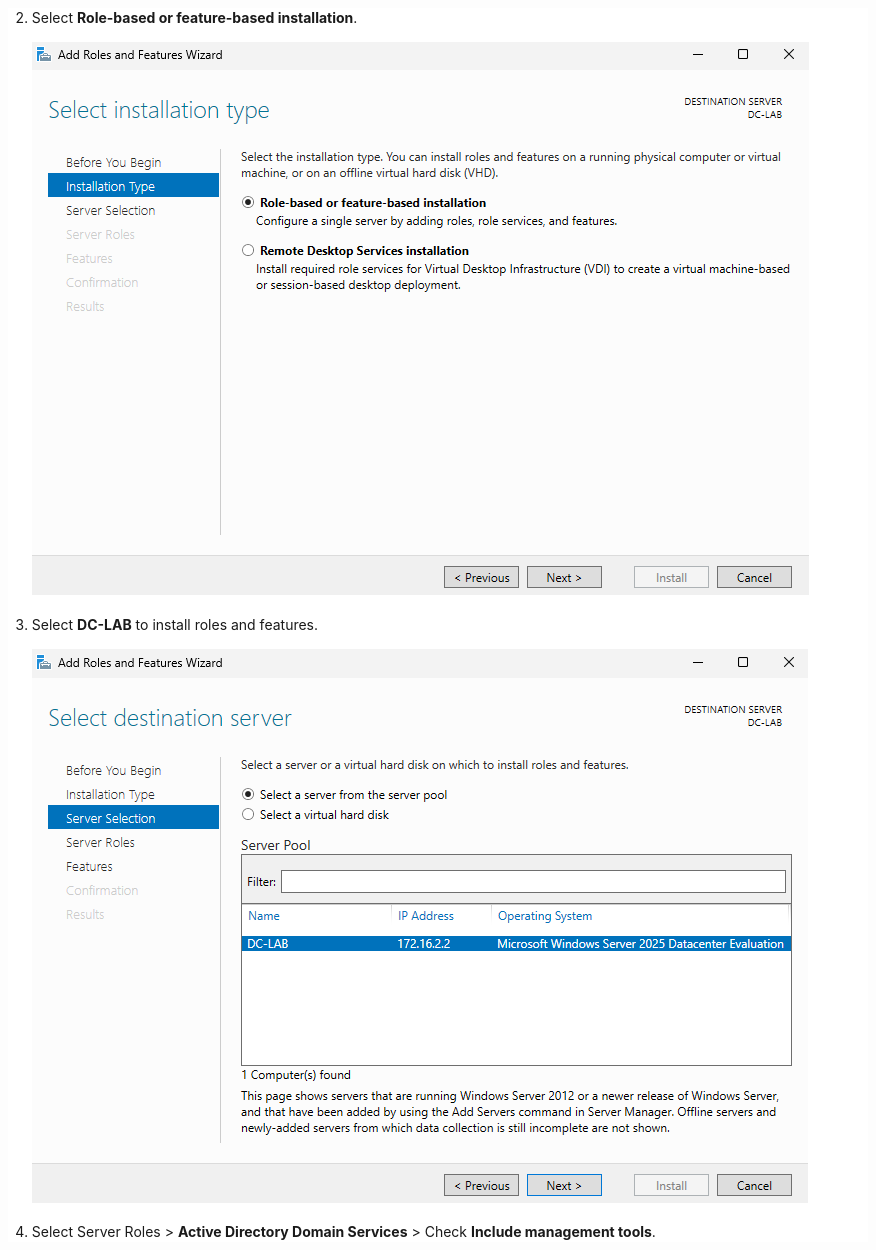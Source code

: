 2.  Select **Role-based or feature-based installation**.
	
	![](../../screenshots/adpalab-359.png)
3. Select **DC-LAB** to install roles and features.
	
	![](../../screenshots/adpalab-380.png)
4. Select Server Roles > **Active Directory Domain Services** > Check **Include management tools**.
	